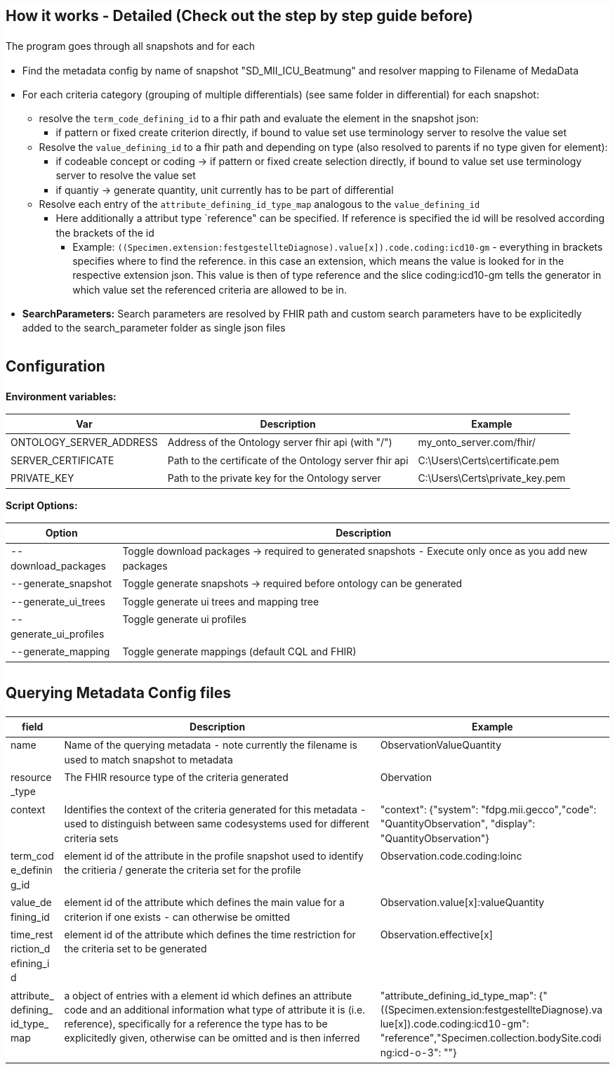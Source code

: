 
## How it works - Detailed (Check out the step by step guide before)

The program goes through all snapshots and for each
- Find the metadata config by name of snapshot "SD_MII_ICU_Beatmung" and resolver mapping to Filename of MedaData
- For each criteria category (grouping of multiple differentials) (see same folder in differential) for each snapshot:
    - resolve the `term_code_defining_id` to a fhir path and evaluate the element in the snapshot json:
        - if pattern or fixed create criterion directly, if bound to value set use terminology server to resolve the value set
    - Resolve the `value_defining_id` to a fhir path and depending on type (also resolved to parents if no type given for element):
        - if codeable concept or coding -> if pattern or fixed create selection directly, if bound to value set use terminology server to resolve the value set
        - if quantiy -> generate quantity, unit currently has to be part of differential
    - Resolve each entry of the `attribute_defining_id_type_map` analogous to the `value_defining_id`
        - Here additionally a attribut type `reference" can be specified. If reference is specified the id will be resolved according the brackets of the id
            - Example: `((Specimen.extension:festgestellteDiagnose).value[x]).code.coding:icd10-gm` - everything in brackets specifies where to find the reference. in this case an extension, which means the value is looked for in the respective extension json. This value is then of type reference and the slice coding:icd10-gm tells the generator in which value set the referenced criteria are allowed to be in.

- **SearchParameters:** Search parameters are resolved by FHIR path and custom search parameters have to be explicitedly added to the search_parameter folder as single json files


## Configuration

**Environment variables:**

| Var | Description | Example |
|--------|-------------|---------|
|ONTOLOGY_SERVER_ADDRESS | Address of the Ontology server fhir api (with "/") | my_onto_server.com/fhir/
|SERVER_CERTIFICATE | Path to the certificate of the Ontology server fhir api| C:\Users\Certs\certificate.pem
|PRIVATE_KEY | Path to the private key for the Ontology server | C:\Users\Certs\private_key.pem

**Script Options:**

|Option|Description|
|---|---|
|--download_packages| Toggle download packages -> required to generated snapshots - Execute only once as you add new packages|
|--generate_snapshot| Toggle generate snapshots -> required before ontology can be generated|
|--generate_ui_trees| Toggle generate ui trees and mapping tree|
|--generate_ui_profiles| Toggle generate ui profiles|
|--generate_mapping| Toggle generate mappings (default CQL and FHIR)|

## Querying Metadata Config files

|field|Description|Example|
|---|---|---|
|name| Name of the querying metadata - note currently the filename is used to match snapshot to metadata|ObservationValueQuantity|
|resource_type| The FHIR resource type of the criteria generated|Obervation|
|context| Identifies the context of the criteria generated for this metadata - used to distinguish between same codesystems used for different criteria sets|"context": {"system": "fdpg.mii.gecco","code": "QuantityObservation", "display": "QuantityObservation"}|
|term_code_defining_id|element id of the attribute in the profile snapshot used to identify the critieria / generate the criteria set for the profile|Observation.code.coding:loinc|
|value_defining_id| element id of the attribute which defines the main value for a criterion if one exists - can otherwise be omitted|Observation.value[x]:valueQuantity|
|time_restriction_defining_id|element id of the attribute which defines the time restriction for the criteria set to be generated|Observation.effective[x]|
|attribute_defining_id_type_map| a object of entries with a element id which defines an attribute code and an additional information what type of attribute it is (i.e. reference), specifically for a reference the type has to be explicitedly given, otherwise can be omitted and is then inferred |"attribute_defining_id_type_map": {"((Specimen.extension:festgestellteDiagnose).value[x]).code.coding:icd10-gm": "reference","Specimen.collection.bodySite.coding:icd-o-3": ""}|
